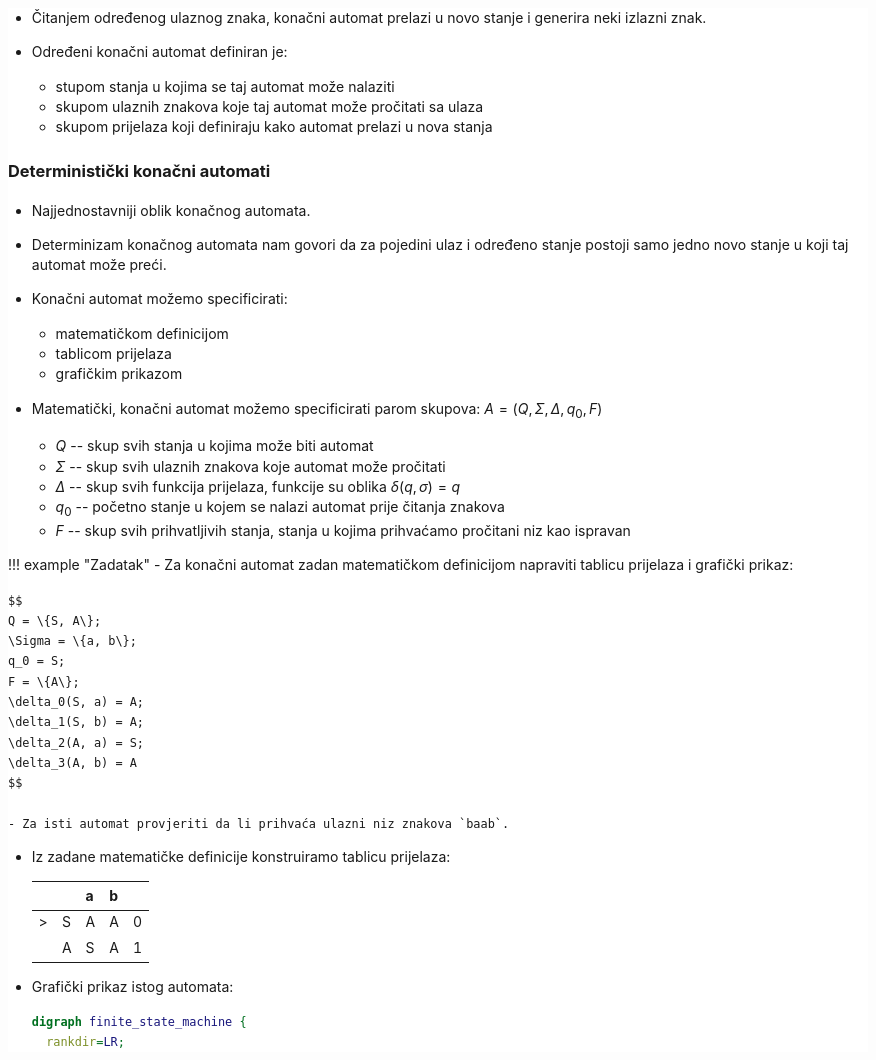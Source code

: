 ``` dot
```

- Čitanjem određenog ulaznog znaka, konačni automat prelazi u novo stanje i generira neki izlazni znak.
- Određeni konačni automat definiran je:

    - stupom stanja u kojima se taj automat može nalaziti
    - skupom ulaznih znakova koje taj automat može pročitati sa ulaza
    - skupom prijelaza koji definiraju kako automat prelazi u nova stanja

### Deterministički konačni automati

- Najjednostavniji oblik konačnog automata.
- Determinizam konačnog automata nam govori da za pojedini ulaz i određeno stanje postoji samo jedno novo stanje u koji taj automat može preći.
- Konačni automat možemo specificirati:

    - matematičkom definicijom
    - tablicom prijelaza
    - grafičkim prikazom

- Matematički, konačni automat možemo specificirati parom skupova: $A=(Q, \Sigma, \Delta, q_0, F)$

    - $Q$ -- skup svih stanja u kojima može biti automat
    - $\Sigma$ -- skup svih ulaznih znakova koje automat može pročitati
    - $\Delta$ -- skup svih funkcija prijelaza, funkcije su oblika $\delta(q, \sigma) = q$
    - $q_0$ -- početno stanje u kojem se nalazi automat prije čitanja znakova
    - $F$ -- skup svih prihvatljivih stanja, stanja u kojima prihvaćamo pročitani niz kao ispravan

!!! example "Zadatak"
    - Za konačni automat zadan matematičkom definicijom napraviti tablicu prijelaza i grafički prikaz:

    $$
    Q = \{S, A\};
    \Sigma = \{a, b\};
    q_0 = S;
    F = \{A\};
    \delta_0(S, a) = A;
    \delta_1(S, b) = A;
    \delta_2(A, a) = S;
    \delta_3(A, b) = A
    $$

    - Za isti automat provjeriti da li prihvaća ulazni niz znakova `baab`.

- Iz zadane matematičke definicije konstruiramo tablicu prijelaza:

    |     |     | a   | b   |     |
    | --- | --- | --- | --- | --- |
    | > | S | A | A | 0 |
    |   | A | S | A | 1 |

- Grafički prikaz istog automata:

    ``` dot
    digraph finite_state_machine {
      rankdir=LR;
